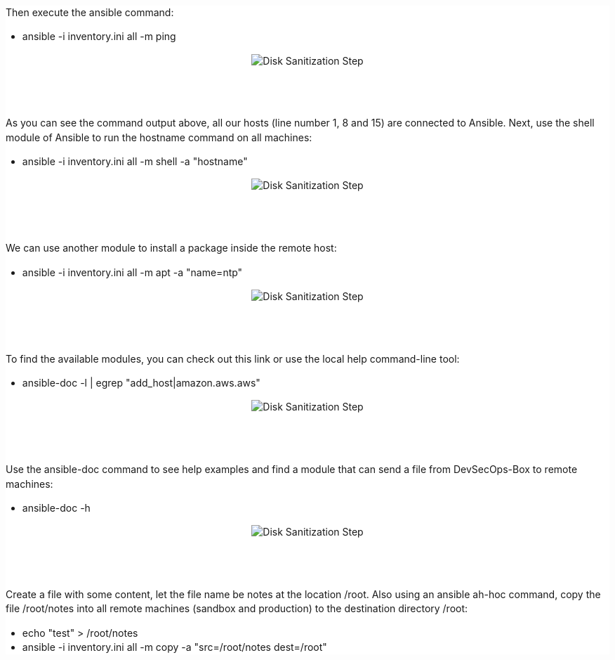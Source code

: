 Then execute the ansible command: <br/>
- ansible -i inventory.ini all -m ping<br/>
 
<p align="center">
<img src="https://i.imgur.com/fvFd0Xd.png" height="80%" width="80%" alt="Disk Sanitization Step"/>
</p>

<br />
<br />

As you can see the command output above, all our hosts (line number 1, 8 and 15) are connected to Ansible. Next, use the shell module of Ansible to run the hostname command on all machines: <br/>
- ansible -i inventory.ini all -m shell -a "hostname"<br/>
 
<p align="center">
<img src="https://i.imgur.com/D1xTk6v.png" height="80%" width="80%" alt="Disk Sanitization Step"/>
</p>

<br />
<br />

We can use another module to install a package inside the remote host: <br/>
- ansible -i inventory.ini all -m apt -a "name=ntp"<br/>
 
<p align="center">
<img src="https://i.imgur.com/V9Y7tL3.png" height="80%" width="80%" alt="Disk Sanitization Step"/>
</p>

<br />
<br />

To find the available modules, you can check out this link or use the local help command-line tool: <br/>
- ansible-doc -l | egrep "add_host|amazon.aws.aws"<br/>
 
<p align="center">
<img src="https://i.imgur.com/TkA9FtJ.png" height="80%" width="80%" alt="Disk Sanitization Step"/>
</p>

<br />
<br />

Use the ansible-doc command to see help examples and find a module that can send a file from DevSecOps-Box to remote machines: <br/>
- ansible-doc -h<br/>
 
<p align="center">
<img src="https://i.imgur.com/NZTVhTz.png" height="80%" width="80%" alt="Disk Sanitization Step"/>
</p>

<br />
<br />

Create a file with some content, let the file name be notes at the location /root. Also using an ansible ah-hoc command, copy the file /root/notes into all remote machines (sandbox and production) to the destination directory /root: <br/>
- echo "test" > /root/notes<br/>
- ansible -i inventory.ini all -m copy -a "src=/root/notes dest=/root"

